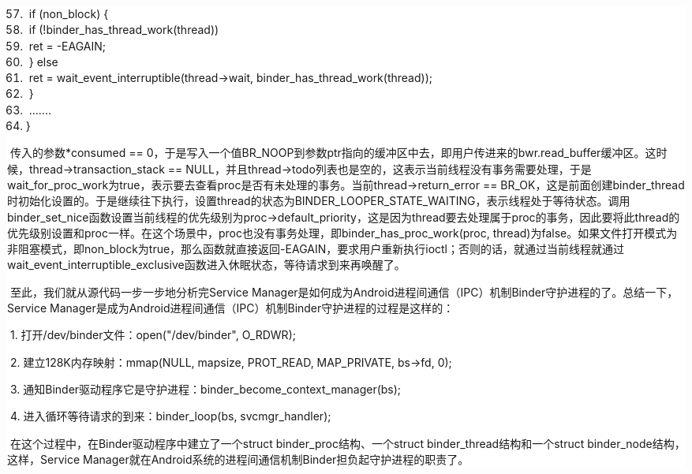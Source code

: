 57. ​        if (non_block) {  
58. ​            if (!binder_has_thread_work(thread))  
59. ​                ret = -EAGAIN;  
60. ​        } else  
61. ​            ret = wait_event_interruptible(thread->wait, binder_has_thread_work(thread));  
62. ​    }  
63. ​        .......  
64. }  

​         传入的参数*consumed == 0，于是写入一个值BR_NOOP到参数ptr指向的缓冲区中去，即用户传进来的bwr.read_buffer缓冲区。这时候，thread->transaction_stack == NULL，并且thread->todo列表也是空的，这表示当前线程没有事务需要处理，于是wait_for_proc_work为true，表示要去查看proc是否有未处理的事务。当前thread->return_error == BR_OK，这是前面创建binder_thread时初始化设置的。于是继续往下执行，设置thread的状态为BINDER_LOOPER_STATE_WAITING，表示线程处于等待状态。调用binder_set_nice函数设置当前线程的优先级别为proc->default_priority，这是因为thread要去处理属于proc的事务，因此要将此thread的优先级别设置和proc一样。在这个场景中，proc也没有事务处理，即binder_has_proc_work(proc, thread)为false。如果文件打开模式为非阻塞模式，即non_block为true，那么函数就直接返回-EAGAIN，要求用户重新执行ioctl；否则的话，就通过当前线程就通过wait_event_interruptible_exclusive函数进入休眠状态，等待请求到来再唤醒了。

​        至此，我们就从源代码一步一步地分析完Service Manager是如何成为Android进程间通信（IPC）机制Binder守护进程的了。总结一下，Service Manager是成为Android进程间通信（IPC）机制Binder守护进程的过程是这样的：

​        1. 打开/dev/binder文件：open("/dev/binder", O_RDWR);

​        2. 建立128K内存映射：mmap(NULL, mapsize, PROT_READ, MAP_PRIVATE, bs->fd, 0);

​        3. 通知Binder驱动程序它是守护进程：binder_become_context_manager(bs);

​        4. 进入循环等待请求的到来：binder_loop(bs, svcmgr_handler);

​        在这个过程中，在Binder驱动程序中建立了一个struct binder_proc结构、一个struct  binder_thread结构和一个struct binder_node结构，这样，Service Manager就在Android系统的进程间通信机制Binder担负起守护进程的职责了。